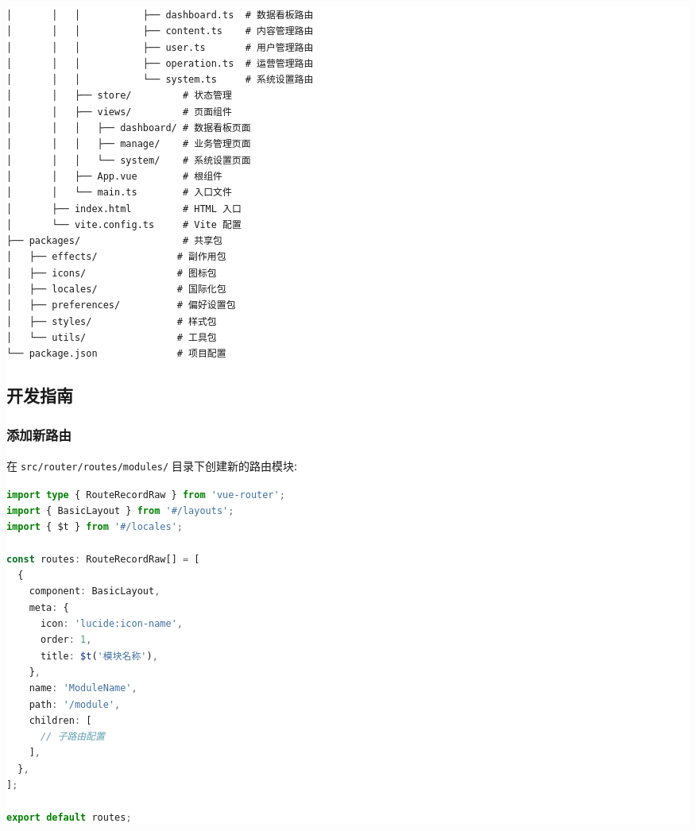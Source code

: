 ```
│       │   │           ├── dashboard.ts  # 数据看板路由
│       │   │           ├── content.ts    # 内容管理路由
│       │   │           ├── user.ts       # 用户管理路由
│       │   │           ├── operation.ts  # 运营管理路由
│       │   │           └── system.ts     # 系统设置路由
│       │   ├── store/         # 状态管理
│       │   ├── views/         # 页面组件
│       │   │   ├── dashboard/ # 数据看板页面
│       │   │   ├── manage/    # 业务管理页面
│       │   │   └── system/    # 系统设置页面
│       │   ├── App.vue        # 根组件
│       │   └── main.ts        # 入口文件
│       ├── index.html         # HTML 入口
│       └── vite.config.ts     # Vite 配置
├── packages/                  # 共享包
│   ├── effects/              # 副作用包
│   ├── icons/                # 图标包
│   ├── locales/              # 国际化包
│   ├── preferences/          # 偏好设置包
│   ├── styles/               # 样式包
│   └── utils/                # 工具包
└── package.json              # 项目配置
```

## 开发指南

### 添加新路由

在 `src/router/routes/modules/` 目录下创建新的路由模块:

```typescript
import type { RouteRecordRaw } from 'vue-router';
import { BasicLayout } from '#/layouts';
import { $t } from '#/locales';

const routes: RouteRecordRaw[] = [
  {
    component: BasicLayout,
    meta: {
      icon: 'lucide:icon-name',
      order: 1,
      title: $t('模块名称'),
    },
    name: 'ModuleName',
    path: '/module',
    children: [
      // 子路由配置
    ],
  },
];

export default routes;
```

